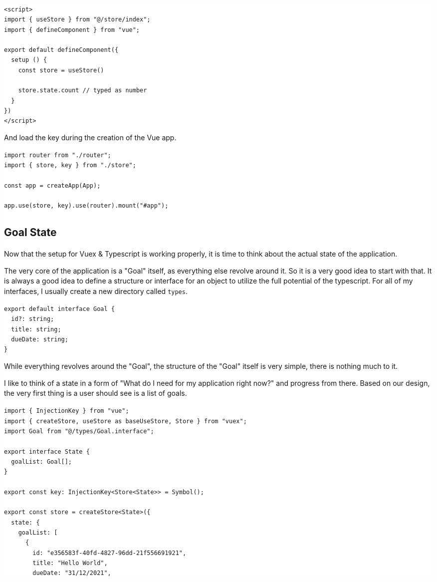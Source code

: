 ```vue[Example.vue]
<script>
import { useStore } from "@/store/index";
import { defineComponent } from "vue";

export default defineComponent({
  setup () {
    const store = useStore()

    store.state.count // typed as number
  }
})
</script>
```

And load the key during the creation of the Vue app.

```ts[src/main.ts]
import router from "./router";
import { store, key } from "./store";

const app = createApp(App);

app.use(store, key).use(router).mount("#app");
```

## Goal State

Now that the setup for Vuex & Typescript is working properly, it is time to think about the actual state of the application.

The very core of the application is a "Goal" itself, as everything else revolve around it. So it is a very good idea to start with that. It is always a good idea to define a structure or interface for an object to utilize the full potential of the typescript. For all of my interfaces, I usually create a new directory called `types`.

```ts[src/types/Goal.interface.ts]
export default interface Goal {
  id?: string;
  title: string;
  dueDate: string;
}
```

While everything revolves around the "Goal", the structure of the "Goal" itself is very simple, there is nothing much to it.

I like to think of a state in a form of "What do I need for my application right now?" and progress from there. Based on our design, the very first thing is a user should see is a list of goals.

```ts[src/store/index.ts]
import { InjectionKey } from "vue";
import { createStore, useStore as baseUseStore, Store } from "vuex";
import Goal from "@/types/Goal.interface";

export interface State {
  goalList: Goal[];
}

export const key: InjectionKey<Store<State>> = Symbol();

export const store = createStore<State>({
  state: {
    goalList: [
      {
        id: "e356583f-40fd-4827-96dd-21f556691921",
        title: "Hello World",
        dueDate: "31/12/2021",
```